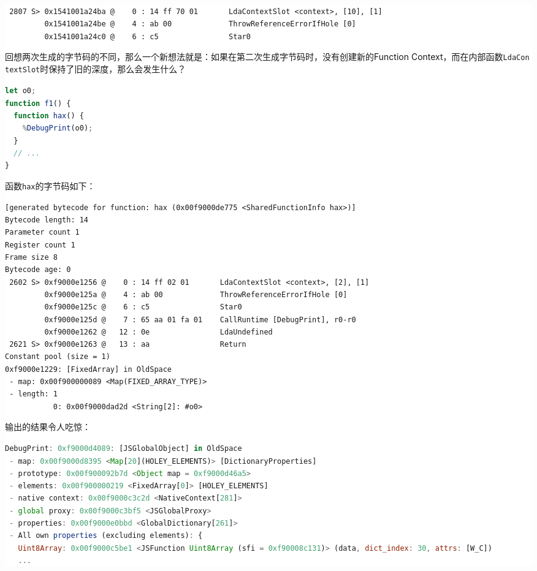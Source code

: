 ```assembly
 2807 S> 0x1541001a24ba @    0 : 14 ff 70 01       LdaContextSlot <context>, [10], [1]
         0x1541001a24be @    4 : ab 00             ThrowReferenceErrorIfHole [0]
         0x1541001a24c0 @    6 : c5                Star0
```

回想两次生成的字节码的不同，那么一个新想法就是：如果在第二次生成字节码时，没有创建新的Function Context，而在内部函数`LdaContextSlot`时保持了旧的深度，那么会发生什么？

```javascript
let o0;
function f1() {
  function hax() {
    %DebugPrint(o0);
  }
  // ...
}
```

函数`hax`的字节码如下：

```assembly
[generated bytecode for function: hax (0x00f9000de775 <SharedFunctionInfo hax>)]
Bytecode length: 14
Parameter count 1
Register count 1
Frame size 8
Bytecode age: 0
 2602 S> 0xf9000e1256 @    0 : 14 ff 02 01       LdaContextSlot <context>, [2], [1]
         0xf9000e125a @    4 : ab 00             ThrowReferenceErrorIfHole [0]
         0xf9000e125c @    6 : c5                Star0
         0xf9000e125d @    7 : 65 aa 01 fa 01    CallRuntime [DebugPrint], r0-r0
         0xf9000e1262 @   12 : 0e                LdaUndefined
 2621 S> 0xf9000e1263 @   13 : aa                Return
Constant pool (size = 1)
0xf9000e1229: [FixedArray] in OldSpace
 - map: 0x00f900000089 <Map(FIXED_ARRAY_TYPE)>
 - length: 1
           0: 0x00f9000dad2d <String[2]: #o0>
```

输出的结果令人吃惊：

```javascript
DebugPrint: 0xf9000d4089: [JSGlobalObject] in OldSpace
 - map: 0x00f9000d8395 <Map[20](HOLEY_ELEMENTS)> [DictionaryProperties]
 - prototype: 0x00f900092b7d <Object map = 0xf9000d46a5>
 - elements: 0x00f900000219 <FixedArray[0]> [HOLEY_ELEMENTS]
 - native context: 0x00f9000c3c2d <NativeContext[281]>
 - global proxy: 0x00f9000c3bf5 <JSGlobalProxy>
 - properties: 0x00f9000e0bbd <GlobalDictionary[261]>
 - All own properties (excluding elements): {
   Uint8Array: 0x00f9000c5be1 <JSFunction Uint8Array (sfi = 0xf90008c131)> (data, dict_index: 30, attrs: [W_C])
   ...
```
